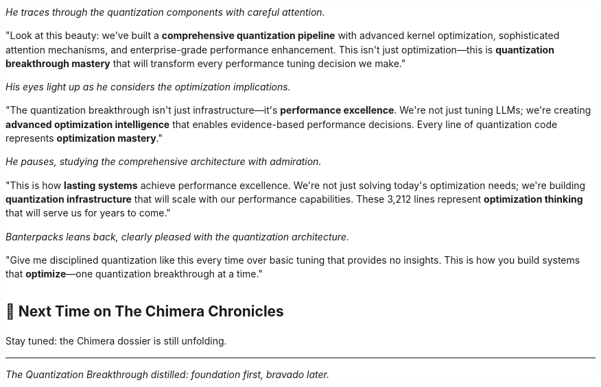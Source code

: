 *He traces through the quantization components with careful attention.*

"Look at this beauty: we've built a **comprehensive quantization pipeline** with advanced kernel optimization, sophisticated attention mechanisms, and enterprise-grade performance enhancement. This isn't just optimization—this is **quantization breakthrough mastery** that will transform every performance tuning decision we make."

*His eyes light up as he considers the optimization implications.*

"The quantization breakthrough isn't just infrastructure—it's **performance excellence**. We're not just tuning LLMs; we're creating **advanced optimization intelligence** that enables evidence-based performance decisions. Every line of quantization code represents **optimization mastery**."

*He pauses, studying the comprehensive architecture with admiration.*

"This is how **lasting systems** achieve performance excellence. We're not just solving today's optimization needs; we're building **quantization infrastructure** that will scale with our performance capabilities. These 3,212 lines represent **optimization thinking** that will serve us for years to come."

*Banterpacks leans back, clearly pleased with the quantization architecture.*

"Give me disciplined quantization like this every time over basic tuning that provides no insights. This is how you build systems that **optimize**—one quantization breakthrough at a time."

## 🔮 Next Time on The Chimera Chronicles
Stay tuned: the Chimera dossier is still unfolding.

---

*The Quantization Breakthrough distilled: foundation first, bravado later.*
